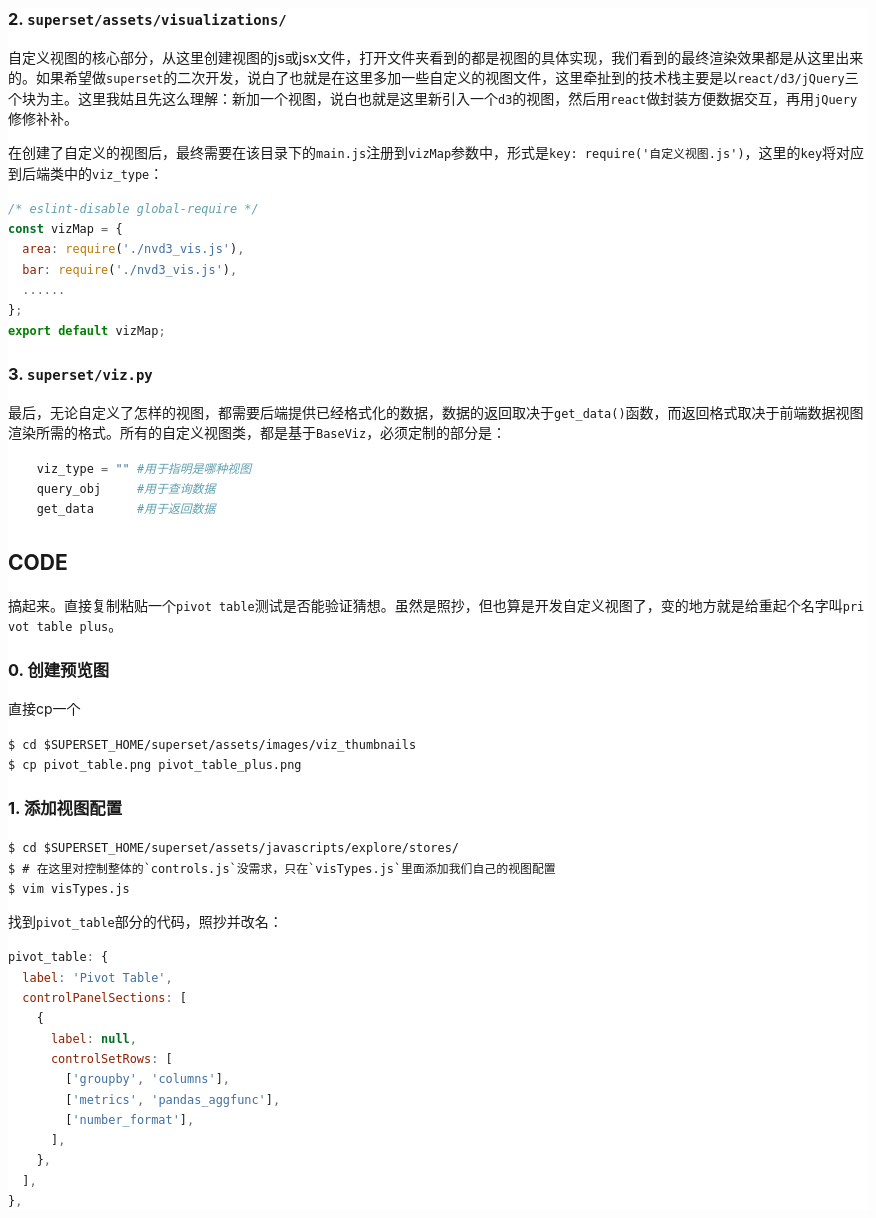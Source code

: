 ### 2. `superset/assets/visualizations/`

自定义视图的核心部分，从这里创建视图的js或jsx文件，打开文件夹看到的都是视图的具体实现，我们看到的最终渲染效果都是从这里出来的。如果希望做`superset`的二次开发，说白了也就是在这里多加一些自定义的视图文件，这里牵扯到的技术栈主要是以`react/d3/jQuery`三个块为主。这里我姑且先这么理解：新加一个视图，说白也就是这里新引入一个`d3`的视图，然后用`react`做封装方便数据交互，再用`jQuery`修修补补。

在创建了自定义的视图后，最终需要在该目录下的`main.js`注册到`vizMap`参数中，形式是`key: require('自定义视图.js')`，这里的`key`将对应到后端类中的`viz_type`：

```javascript
/* eslint-disable global-require */
const vizMap = {
  area: require('./nvd3_vis.js'),
  bar: require('./nvd3_vis.js'),
  ......
};
export default vizMap;
```

### 3. `superset/viz.py`

最后，无论自定义了怎样的视图，都需要后端提供已经格式化的数据，数据的返回取决于`get_data()`函数，而返回格式取决于前端数据视图渲染所需的格式。所有的自定义视图类，都是基于`BaseViz`，必须定制的部分是：

```python
    viz_type = "" #用于指明是哪种视图
    query_obj     #用于查询数据
    get_data      #用于返回数据
```

## CODE

搞起来。直接复制粘贴一个`pivot table`测试是否能验证猜想。虽然是照抄，但也算是开发自定义视图了，变的地方就是给重起个名字叫`privot table plus`。

### 0. 创建预览图

直接cp一个

```shell  
$ cd $SUPERSET_HOME/superset/assets/images/viz_thumbnails
$ cp pivot_table.png pivot_table_plus.png
```

### 1. 添加视图配置

```shell
$ cd $SUPERSET_HOME/superset/assets/javascripts/explore/stores/
$ # 在这里对控制整体的`controls.js`没需求，只在`visTypes.js`里面添加我们自己的视图配置
$ vim visTypes.js
```

找到`pivot_table`部分的代码，照抄并改名：

```javascript
pivot_table: {
  label: 'Pivot Table',
  controlPanelSections: [
    {
      label: null,
      controlSetRows: [
        ['groupby', 'columns'],
        ['metrics', 'pandas_aggfunc'],
        ['number_format'],
      ],
    },
  ],
},

```